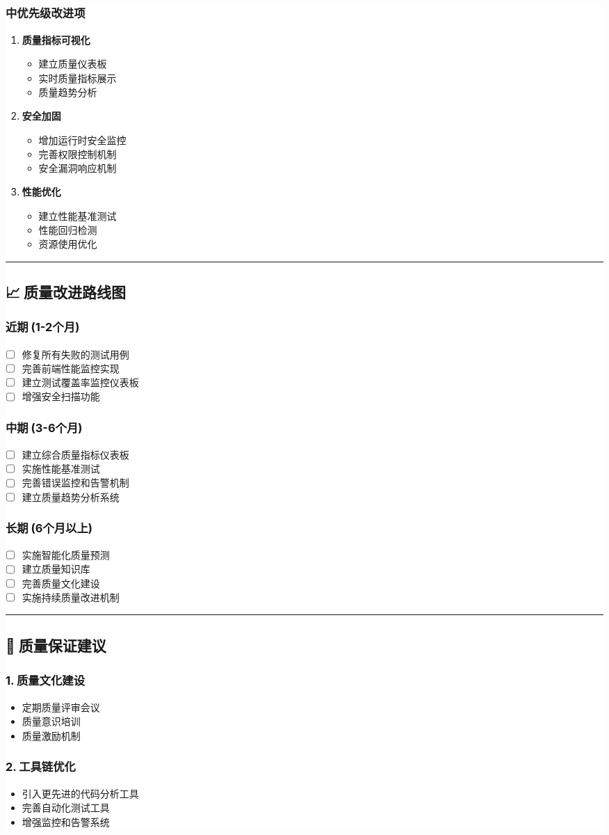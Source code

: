### 中优先级改进项

1. **质量指标可视化**
   - 建立质量仪表板
   - 实时质量指标展示
   - 质量趋势分析

2. **安全加固**
   - 增加运行时安全监控
   - 完善权限控制机制
   - 安全漏洞响应机制

3. **性能优化**
   - 建立性能基准测试
   - 性能回归检测
   - 资源使用优化

---

## 📈 质量改进路线图

### 近期 (1-2个月)
- [ ] 修复所有失败的测试用例
- [ ] 完善前端性能监控实现
- [ ] 建立测试覆盖率监控仪表板
- [ ] 增强安全扫描功能

### 中期 (3-6个月)
- [ ] 建立综合质量指标仪表板
- [ ] 实施性能基准测试
- [ ] 完善错误监控和告警机制
- [ ] 建立质量趋势分析系统

### 长期 (6个月以上)
- [ ] 实施智能化质量预测
- [ ] 建立质量知识库
- [ ] 完善质量文化建设
- [ ] 实施持续质量改进机制

---

## 🎯 质量保证建议

### 1. 质量文化建设
- 定期质量评审会议
- 质量意识培训
- 质量激励机制

### 2. 工具链优化
- 引入更先进的代码分析工具
- 完善自动化测试工具
- 增强监控和告警系统
